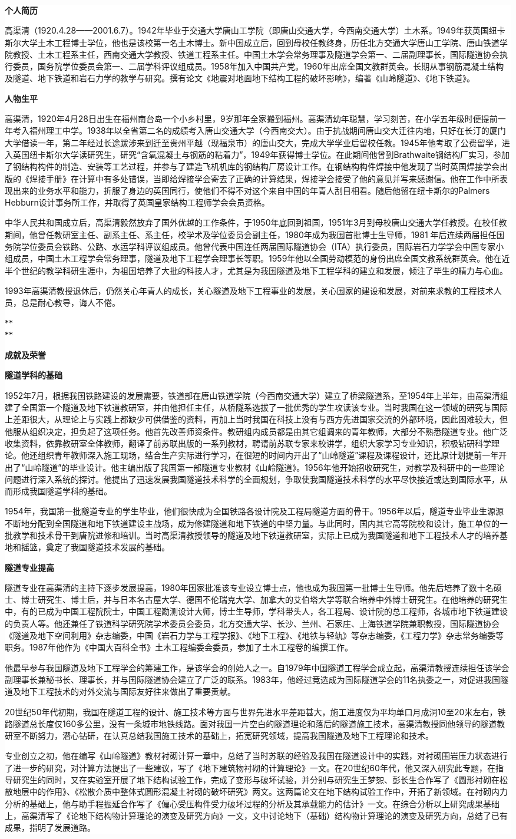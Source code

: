  **个人简历**

高渠清（1920.4.28——2001.6.7）。1942年毕业于交通大学唐山工学院（即唐山交通大学，今西南交通大学）土木系。1949年获英国纽卡斯尔大学土木工程博士学位，他也是该校第一名土木博士。新中国成立后，回到母校任教终身，历任北方交通大学唐山工学院、唐山铁道学院教授、土木工程系主任，西南交通大学教授、铁道工程系主任。中国土木学会常务理事及隧道学会第一、二届副理事长，国际隧道协会执行委员，国务院学位委员会第一、二届学科评议组成员。1958年加入中国共产党。1960年出席全国文教群英会。长期从事钢筋混凝土结构及隧道、地下铁道和岩石力学的教学与研究。撰有论文《地震对地面地下结构工程的破坏影响》，编著《山岭隧道》、《地下铁道》。

  

 **人物生平**

高渠清，1920年4月28日出生在福州南台岛一个小乡村里，9岁那年全家搬到福州。高渠清幼年聪慧，学习刻苦，在小学五年级时便提前一年考入福州理工中学。1938年以全省第二名的成绩考入唐山交通大学（今西南交大）。由于抗战期间唐山交大迁往内地，只好在长汀的厦门大学借读一年，第二年经过长途跋涉来到迁至贵州平越（现福泉市）的唐山交大，完成大学学业后留校任教。1945年他考取了公费留学，进入英国纽卡斯尔大学读研究生，研究“含氧混凝土与钢筋的粘着力”，1949年获得博士学位。在此期间他曾到Brathwaite钢结构厂实习，参加了钢结构构件的制造、安装等工艺过程，并参与了建造飞机机库的钢结构厂房设计工作。在钢结构构件焊接中他发现了当时英国焊接学会出版的《焊接手册》在计算中有多处错误，当即给焊接学会寄去了正确的计算结果，焊接学会接受了他的意见并写来感谢信。他在工作中所表现出来的业务水平和能力，折服了身边的英国同行，使他们不得不对这个来自中国的年青人刮目相看。随后他留在纽卡斯尔的Palmers
Hebburn设计事务所工作，并取得了英国皇家结构工程师学会会员资格。

中华人民共和国成立后，高渠清毅然放弃了国外优越的工作条件，于1950年底回到祖国，1951年3月到母校唐山交通大学任教授。在校任教期间，他曾任教研室主任、副系主任、系主任，校学术及学位委员会副主任，1980年成为我国首批博士生导师，1981
年后连续两届担任国务院学位委员会铁路、公路、水运学科评议组成员。他曾代表中国连任两届国际隧道协会（ITA）执行委员，国际岩石力学学会中国专家小组成员，中国土木工程学会常务理事，隧道及地下工程学会理事长等职。1959年他以全国劳动模范的身份出席全国文教系统群英会。他在近半个世纪的教学科研生涯中，为祖国培养了大批的科技人才，尤其是为我国隧道及地下工程学科的建立和发展，倾注了毕生的精力与心血。

1993年高渠清教授退休后，仍然关心年青人的成长，关心隧道及地下工程事业的发展，关心国家的建设和发展，对前来求教的工程技术人员，总是耐心教导，诲人不倦。

 **  
**

 **成就及荣誉**

 **隧道学科的基础**

1952年7月，根据我国铁路建设的发展需要，铁道部在唐山铁道学院（今西南交通大学）建立了桥梁隧道系，至1954年上半年，由高渠清组建了全国第一个隧道及地下铁道教研室，并由他担任主任，从桥隧系选拔了一批优秀的学生攻读该专业。当时我国在这一领域的研究与国际上差距很大，从理论上与实践上都缺少可供借鉴的资料，再加上当时我国在科技上没有与西方先进国家交流的外部环境，因此困难较大，但他服从组织决定，担负起了这项任务。他首先改善师资条件。教研组内成员都是由其它组调来的青年教师，大部分不熟悉隧道专业。他广泛收集资料，依靠教研室全体教师，翻译了前苏联出版的一系列教材，聘请前苏联专家来校讲学，组织大家学习专业知识，积极钻研科学理论。他还组织青年教师深入施工现场，结合生产实际进行学习，在很短的时间内开出了“山岭隧道”课程及课程设计，还比原计划提前一年开出了“山岭隧道”的毕业设计。他主编出版了我国第一部隧道专业教材《山岭隧道》。1956年他开始招收研究生，对教学及科研中的一些理论问题进行深入系统的探讨。他提出了迅速发展我国隧道技术科学的全面规划，争取使我国隧道技术科学的水平尽快接近或达到国际水平，从而形成我国隧道学科的基础。

1954年，我国第一批隧道专业的学生毕业，他们很快成为全国铁路各设计院及工程局隧道方面的骨干。1956年以后，隧道专业毕业生源源不断地分配到全国隧道和地下铁道建设主战场，成为修建隧道和地下铁道的中坚力量。与此同时，国内其它高等院校和设计，施工单位的一批教学和技术骨干到唐院进修和培训。当时高渠清教授领导的隧道及地下铁道教研室，实际上已成为我国隧道和地下工程技术人才的培养基地和摇篮，奠定了我国隧道技术发展的基础。

  

 **隧道专业提高**

隧道专业在高渠清的主持下逐步发展提高，1980年国家批准该专业设立博士点，他也成为我国第一批博士生导师。他先后培养了数十名硕士、博士研究生、博士后，并与日本名古屋大学、德国不伦瑞克大学、加拿大的艾伯塔大学等联合培养中外博士研究生。在他培养的研究生中，有的已成为中国工程院院士，中国工程勘测设计大师，博士生导师，学科带头人，各工程局、设计院的总工程师，各城市地下铁道建设的负责人等。他还兼任了铁道科学研究院学术委员会委员，北方交通大学、长沙、兰州、石家庄、上海铁道学院兼职教授，国际隧道协会《隧道及地下空间利用》杂志编委，中国《岩石力学与工程学报》、《地下工程》、《地铁与轻轨》等杂志编委，《工程力学》杂志常务编委等职务。1987年他作为《中国大百科全书》土木工程编委会委员，参加了土木工程卷的编撰工作。

他最早参与我国隧道及地下工程学会的筹建工作，是该学会的创始人之一。自1979年中国隧道工程学会成立起，高渠清教授连续担任该学会副理事长兼秘书长、理事长，并与国际隧道协会建立了广泛的联系。1983年，他经过竞选成为国际隧道学会的11名执委之一，对促进我国隧道及地下工程技术的对外交流与国际友好往来做出了重要贡献。

20世纪50年代初期，我国在隧道工程的设计、施工技术等方面与世界先进水平差距甚大，施工进度仅为平均单口月成洞10至20米左右，铁路隧道总长度仅160多公里，没有一条城市地铁线路。面对我国一片空白的隧道理论和落后的隧道施工技术，高渠清教授同他领导的隧道教研室不断努力，潜心钻研，在认真总结我国施工技术的基础上，拓宽研究领域，提高我国隧道及地下工程理论和技术。

专业创立之初，他在编写《山岭隧道》教材衬砌计算一章中，总结了当时苏联的经验及我国在隧道设计中的实践，对衬砌围岩压力状态进行了进一步的研究，对计算方法提出了一些建议，写了《地下建筑物衬砌的计算理论》一文。在20世纪60年代，他又深入研究此专题，在指导研究生的同时，又在实验室开展了地下结构试验工作，完成了变形与破坏试验，并分别与研究生王梦恕、彭长生合作写了《圆形衬砌在松散地层中的作用》、《松散介质中整体式圆形混凝土衬砌的破坏研究》两文。这两篇论文在地下结构试验工作中，开拓了新领域。在衬砌内力分析的基础上，他与助手程振延合作写了《偏心受压构件受力破坏过程的分析及其承载能力的估计》一文。在综合分析以上研究成果基础上，高渠清写了《论地下结构物计算理论的演变及研究方向》一文，文中讨论地下（基础）结构物计算理论的演变及研究方向，总结了已有成果，指明了发展道路。
